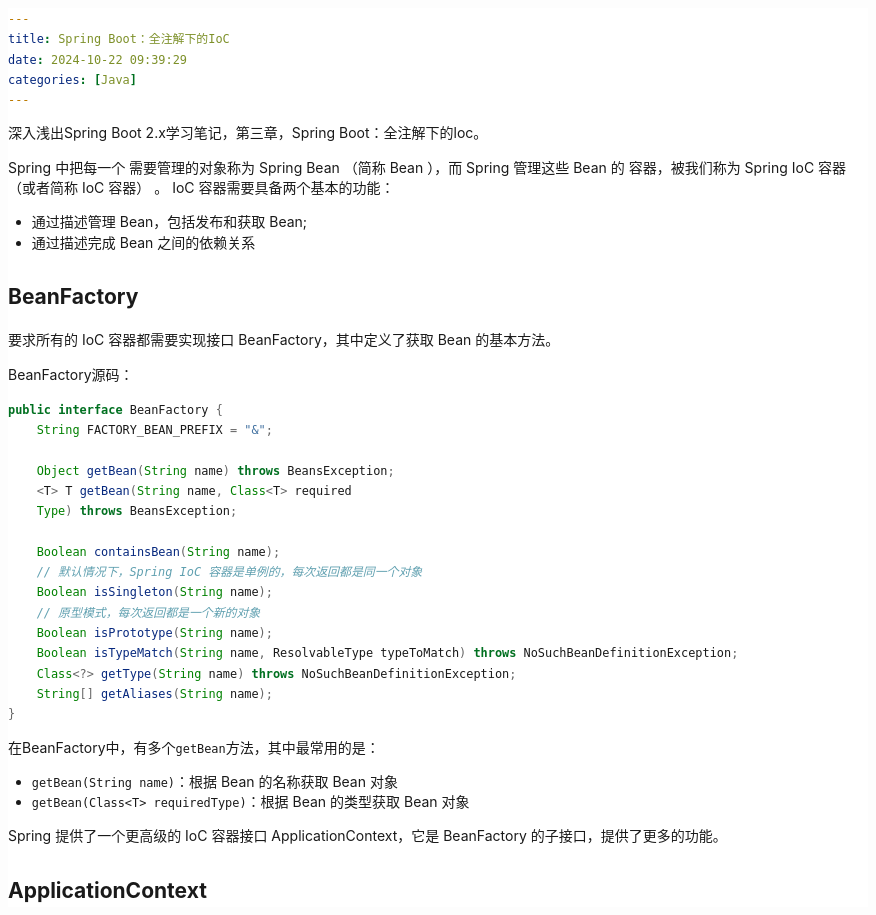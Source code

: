 ```yaml
---
title: Spring Boot：全注解下的IoC
date: 2024-10-22 09:39:29
categories: [Java]
---
```

深入浅出Spring Boot 2.x学习笔记，第三章，Spring Boot：全注解下的loc。

Spring 中把每一个
需要管理的对象称为 Spring Bean （简称 Bean ），而 Spring 管理这些 Bean 的 容器，被我们称为 Spring IoC 容器（或者简称 IoC 容器） 。 IoC 容器需要具备两个基本的功能：
- 通过描述管理 Bean，包括发布和获取 Bean;
- 通过描述完成 Bean 之间的依赖关系

## BeanFactory
要求所有的 IoC 容器都需要实现接口 BeanFactory，其中定义了获取 Bean 的基本方法。

BeanFactory源码：
```java
public interface BeanFactory {
    String FACTORY_BEAN_PREFIX = "&";

    Object getBean(String name) throws BeansException;
    <T> T getBean(String name, Class<T> required
    Type) throws BeansException;

    Boolean containsBean(String name);
    // 默认情况下，Spring IoC 容器是单例的，每次返回都是同一个对象
    Boolean isSingleton(String name);
    // 原型模式，每次返回都是一个新的对象
    Boolean isPrototype(String name);
    Boolean isTypeMatch(String name, ResolvableType typeToMatch) throws NoSuchBeanDefinitionException;
    Class<?> getType(String name) throws NoSuchBeanDefinitionException;
    String[] getAliases(String name);
}
```

在BeanFactory中，有多个`getBean`方法，其中最常用的是：
- `getBean(String name)`：根据 Bean 的名称获取 Bean 对象
- `getBean(Class<T> requiredType)`：根据 Bean 的类型获取 Bean 对象

Spring 提供了一个更高级的 IoC 容器接口 ApplicationContext，它是 BeanFactory 的子接口，提供了更多的功能。

## ApplicationContext
